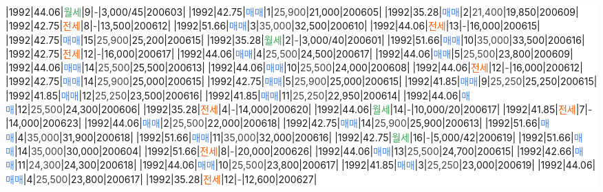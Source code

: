 |1992|44.06|<span style="color:#34a853">월세</span>|9|<span style="color:#444444">-</span>|3,000/45|200603|
|1992|42.75|<span style="color:#4285f3">매매</span>|1|<span style="color:#444444">25,900</span>|21,000|200605|
|1992|35.28|<span style="color:#4285f3">매매</span>|2|<span style="color:#444444">21,400</span>|19,850|200609|
|1992|42.75|<span style="color:#ff5a00">전세</span>|8|<span style="color:#444444">-</span>|13,500|200612|
|1992|51.66|<span style="color:#4285f3">매매</span>|3|<span style="color:#444444">35,000</span>|32,500|200610|
|1992|44.06|<span style="color:#ff5a00">전세</span>|13|<span style="color:#444444">-</span>|16,000|200615|
|1992|42.75|<span style="color:#4285f3">매매</span>|15|<span style="color:#444444">25,900</span>|25,200|200615|
|1992|35.28|<span style="color:#34a853">월세</span>|2|<span style="color:#444444">-</span>|3,000/40|200601|
|1992|51.66|<span style="color:#4285f3">매매</span>|10|<span style="color:#444444">35,000</span>|33,500|200616|
|1992|42.75|<span style="color:#ff5a00">전세</span>|12|<span style="color:#444444">-</span>|16,000|200617|
|1992|44.06|<span style="color:#4285f3">매매</span>|4|<span style="color:#444444">25,500</span>|24,500|200617|
|1992|44.06|<span style="color:#4285f3">매매</span>|5|<span style="color:#444444">25,500</span>|23,800|200609|
|1992|44.06|<span style="color:#4285f3">매매</span>|14|<span style="color:#444444">25,500</span>|25,500|200613|
|1992|44.06|<span style="color:#4285f3">매매</span>|10|<span style="color:#444444">25,500</span>|24,000|200608|
|1992|44.06|<span style="color:#ff5a00">전세</span>|12|<span style="color:#444444">-</span>|16,000|200612|
|1992|42.75|<span style="color:#4285f3">매매</span>|14|<span style="color:#444444">25,900</span>|25,000|200615|
|1992|42.75|<span style="color:#4285f3">매매</span>|5|<span style="color:#444444">25,900</span>|25,000|200615|
|1992|41.85|<span style="color:#4285f3">매매</span>|9|<span style="color:#444444">25,250</span>|25,250|200615|
|1992|41.85|<span style="color:#4285f3">매매</span>|12|<span style="color:#444444">25,250</span>|23,500|200616|
|1992|41.85|<span style="color:#4285f3">매매</span>|11|<span style="color:#444444">25,250</span>|22,950|200614|
|1992|44.06|<span style="color:#4285f3">매매</span>|12|<span style="color:#444444">25,500</span>|24,300|200606|
|1992|35.28|<span style="color:#ff5a00">전세</span>|4|<span style="color:#444444">-</span>|14,000|200620|
|1992|44.06|<span style="color:#34a853">월세</span>|14|<span style="color:#444444">-</span>|10,000/20|200617|
|1992|41.85|<span style="color:#ff5a00">전세</span>|7|<span style="color:#444444">-</span>|14,000|200623|
|1992|44.06|<span style="color:#4285f3">매매</span>|2|<span style="color:#444444">25,500</span>|22,000|200618|
|1992|42.75|<span style="color:#4285f3">매매</span>|14|<span style="color:#444444">25,900</span>|25,900|200613|
|1992|51.66|<span style="color:#4285f3">매매</span>|4|<span style="color:#444444">35,000</span>|31,900|200618|
|1992|51.66|<span style="color:#4285f3">매매</span>|11|<span style="color:#444444">35,000</span>|32,000|200616|
|1992|42.75|<span style="color:#34a853">월세</span>|16|<span style="color:#444444">-</span>|5,000/42|200619|
|1992|51.66|<span style="color:#4285f3">매매</span>|14|<span style="color:#444444">35,000</span>|30,000|200604|
|1992|51.66|<span style="color:#ff5a00">전세</span>|8|<span style="color:#444444">-</span>|20,000|200626|
|1992|44.06|<span style="color:#4285f3">매매</span>|13|<span style="color:#444444">25,500</span>|24,700|200615|
|1992|42.66|<span style="color:#4285f3">매매</span>|11|<span style="color:#444444">24,300</span>|24,300|200618|
|1992|44.06|<span style="color:#4285f3">매매</span>|10|<span style="color:#444444">25,500</span>|23,800|200617|
|1992|41.85|<span style="color:#4285f3">매매</span>|3|<span style="color:#444444">25,250</span>|23,000|200619|
|1992|44.06|<span style="color:#4285f3">매매</span>|4|<span style="color:#444444">25,500</span>|23,800|200617|
|1992|35.28|<span style="color:#ff5a00">전세</span>|12|<span style="color:#444444">-</span>|12,600|200627|